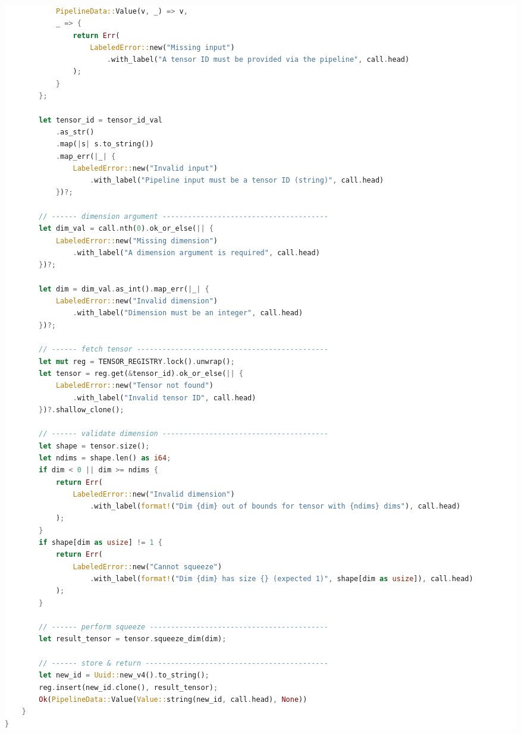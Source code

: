 ```rust
            PipelineData::Value(v, _) => v,
            _ => {
                return Err(
                    LabeledError::new("Missing input")
                        .with_label("A tensor ID must be provided via the pipeline", call.head)
                );
            }
        };

        let tensor_id = tensor_id_val
            .as_str()
            .map(|s| s.to_string())
            .map_err(|_| {
                LabeledError::new("Invalid input")
                    .with_label("Pipeline input must be a tensor ID (string)", call.head)
            })?;

        // ------ dimension argument ---------------------------------------
        let dim_val = call.nth(0).ok_or_else(|| {
            LabeledError::new("Missing dimension")
                .with_label("A dimension argument is required", call.head)
        })?;

        let dim = dim_val.as_int().map_err(|_| {
            LabeledError::new("Invalid dimension")
                .with_label("Dimension must be an integer", call.head)
        })?;

        // ------ fetch tensor ---------------------------------------------
        let mut reg = TENSOR_REGISTRY.lock().unwrap();
        let tensor = reg.get(&tensor_id).ok_or_else(|| {
            LabeledError::new("Tensor not found")
                .with_label("Invalid tensor ID", call.head)
        })?.shallow_clone();

        // ------ validate dimension ---------------------------------------
        let shape = tensor.size();
        let ndims = shape.len() as i64;
        if dim < 0 || dim >= ndims {
            return Err(
                LabeledError::new("Invalid dimension")
                    .with_label(format!("Dim {dim} out of bounds for tensor with {ndims} dims"), call.head)
            );
        }
        if shape[dim as usize] != 1 {
            return Err(
                LabeledError::new("Cannot squeeze")
                    .with_label(format!("Dim {dim} has size {} (expected 1)", shape[dim as usize]), call.head)
            );
        }

        // ------ perform squeeze ------------------------------------------
        let result_tensor = tensor.squeeze_dim(dim);

        // ------ store & return -------------------------------------------
        let new_id = Uuid::new_v4().to_string();
        reg.insert(new_id.clone(), result_tensor);
        Ok(PipelineData::Value(Value::string(new_id, call.head), None))
    }
}
```